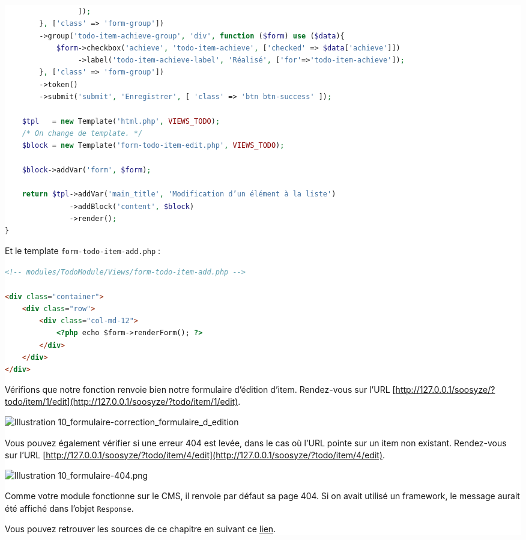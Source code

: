 ```php
                 ]);
        }, ['class' => 'form-group'])
        ->group('todo-item-achieve-group', 'div', function ($form) use ($data){
            $form->checkbox('achieve', 'todo-item-achieve', ['checked' => $data['achieve']])
                 ->label('todo-item-achieve-label', 'Réalisé', ['for'=>'todo-item-achieve']);
        }, ['class' => 'form-group'])
        ->token()
        ->submit('submit', 'Enregistrer', [ 'class' => 'btn btn-success' ]);

    $tpl   = new Template('html.php', VIEWS_TODO);
    /* On change de template. */
    $block = new Template('form-todo-item-edit.php', VIEWS_TODO);

    $block->addVar('form', $form);

    return $tpl->addVar('main_title', 'Modification d’un élément à la liste')
               ->addBlock('content', $block)
               ->render();
}
```

Et le template `form-todo-item-add.php` :

```html
<!-- modules/TodoModule/Views/form-todo-item-add.php -->

<div class="container">
    <div class="row">
        <div class="col-md-12">
            <?php echo $form->renderForm(); ?>
        </div>
    </div>
</div>
```

Vérifions que notre fonction renvoie bien notre formulaire d’édition d’item.
Rendez-vous sur l’URL [http://127.0.0.1/soosyze/?todo/item/1/edit](http://127.0.0.1/soosyze/?todo/item/1/edit).

![Illustration 10_formulaire-correction_formulaire_d_edition](https://soosyze.com/assets/development/10_formulaire-correction_formulaire_d_edition.png)

Vous pouvez également vérifier si une erreur 404 est levée, dans le cas où l’URL pointe sur un item non existant.
Rendez-vous sur l’URL [http://127.0.0.1/soosyze/?todo/item/4/edit](http://127.0.0.1/soosyze/?todo/item/4/edit).

![Illustration 10_formulaire-404.png](https://soosyze.com/assets/development/10_formulaire-404.png)

Comme votre module fonctionne sur le CMS, il renvoie par défaut sa page 404. Si on avait utilisé un framework, le message aurait été affiché dans l’objet `Response`.

Vous pouvez retrouver les sources de ce chapitre en suivant ce [lien](https://github.com/soosyze/documentations/development/module/src/10_formulaire).